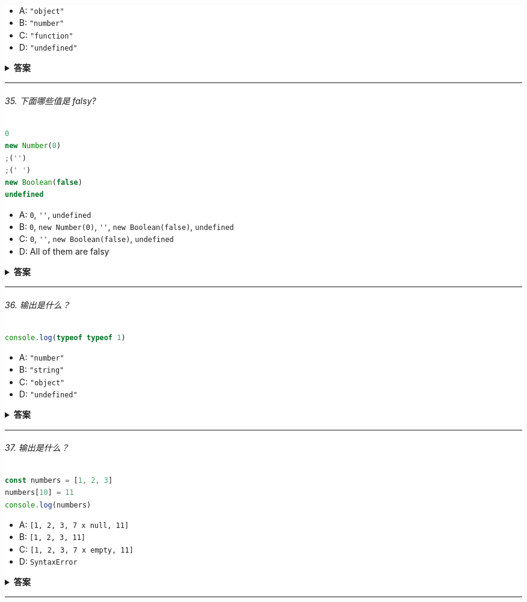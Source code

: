 - A: `"object"`
- B: `"number"`
- C: `"function"`
- D: `"undefined"`

<details><summary><b>答案</b></summary></details>

---

###### 35. 下面哪些值是 falsy?

```javascript
0
new Number(0)
;('')
;(' ')
new Boolean(false)
undefined
```

- A: `0`, `''`, `undefined`
- B: `0`, `new Number(0)`, `''`, `new Boolean(false)`, `undefined`
- C: `0`, `''`, `new Boolean(false)`, `undefined`
- D: All of them are falsy

<details><summary><b>答案</b></summary></details>

---

###### 36. 输出是什么？

```javascript
console.log(typeof typeof 1)
```

- A: `"number"`
- B: `"string"`
- C: `"object"`
- D: `"undefined"`

<details><summary><b>答案</b></summary></details>

---

###### 37. 输出是什么？

```javascript
const numbers = [1, 2, 3]
numbers[10] = 11
console.log(numbers)
```

- A: `[1, 2, 3, 7 x null, 11]`
- B: `[1, 2, 3, 11]`
- C: `[1, 2, 3, 7 x empty, 11]`
- D: `SyntaxError`

<details><summary><b>答案</b></summary></details>

---